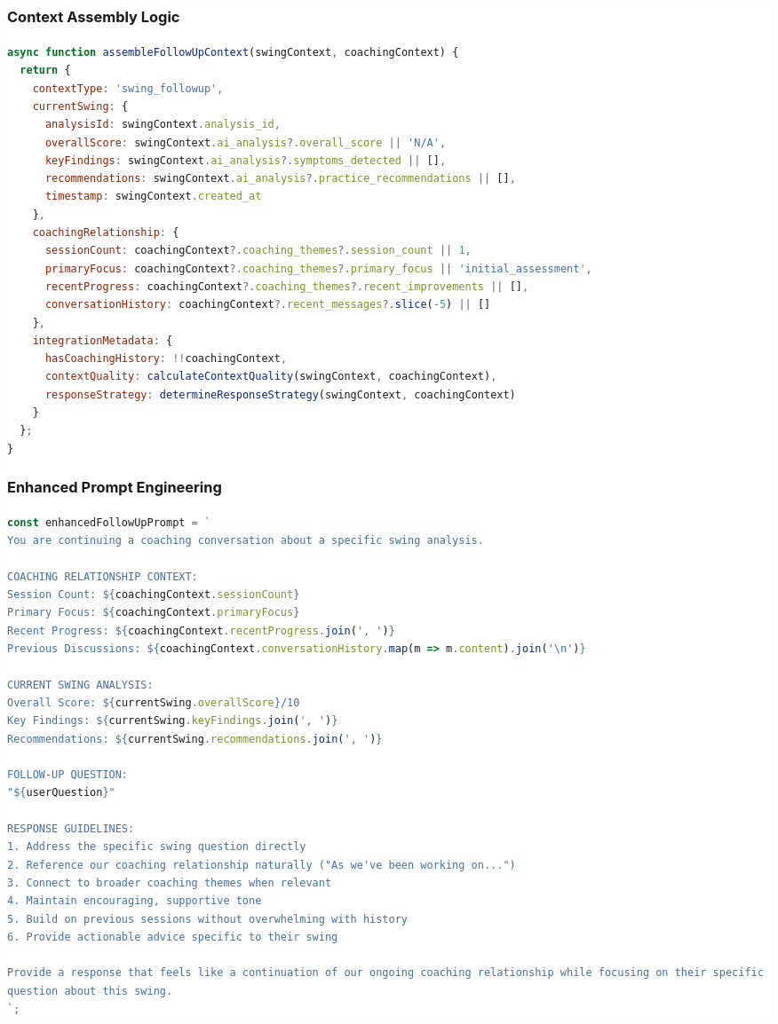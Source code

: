 ### Context Assembly Logic
```javascript
async function assembleFollowUpContext(swingContext, coachingContext) {
  return {
    contextType: 'swing_followup',
    currentSwing: {
      analysisId: swingContext.analysis_id,
      overallScore: swingContext.ai_analysis?.overall_score || 'N/A',
      keyFindings: swingContext.ai_analysis?.symptoms_detected || [],
      recommendations: swingContext.ai_analysis?.practice_recommendations || [],
      timestamp: swingContext.created_at
    },
    coachingRelationship: {
      sessionCount: coachingContext?.coaching_themes?.session_count || 1,
      primaryFocus: coachingContext?.coaching_themes?.primary_focus || 'initial_assessment',
      recentProgress: coachingContext?.coaching_themes?.recent_improvements || [],
      conversationHistory: coachingContext?.recent_messages?.slice(-5) || []
    },
    integrationMetadata: {
      hasCoachingHistory: !!coachingContext,
      contextQuality: calculateContextQuality(swingContext, coachingContext),
      responseStrategy: determineResponseStrategy(swingContext, coachingContext)
    }
  };
}
```

### Enhanced Prompt Engineering
```javascript
const enhancedFollowUpPrompt = `
You are continuing a coaching conversation about a specific swing analysis. 

COACHING RELATIONSHIP CONTEXT:
Session Count: ${coachingContext.sessionCount}
Primary Focus: ${coachingContext.primaryFocus}
Recent Progress: ${coachingContext.recentProgress.join(', ')}
Previous Discussions: ${coachingContext.conversationHistory.map(m => m.content).join('\n')}

CURRENT SWING ANALYSIS:
Overall Score: ${currentSwing.overallScore}/10
Key Findings: ${currentSwing.keyFindings.join(', ')}
Recommendations: ${currentSwing.recommendations.join(', ')}

FOLLOW-UP QUESTION:
"${userQuestion}"

RESPONSE GUIDELINES:
1. Address the specific swing question directly
2. Reference our coaching relationship naturally ("As we've been working on...")
3. Connect to broader coaching themes when relevant
4. Maintain encouraging, supportive tone
5. Build on previous sessions without overwhelming with history
6. Provide actionable advice specific to their swing

Provide a response that feels like a continuation of our ongoing coaching relationship while focusing on their specific question about this swing.
`;
```
